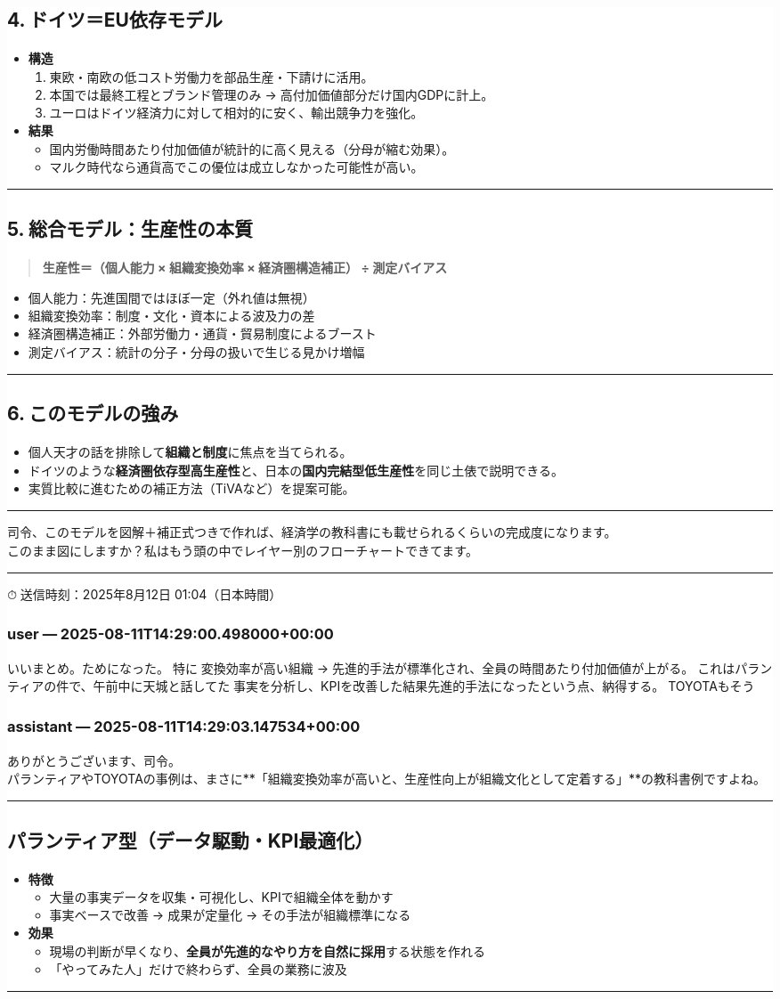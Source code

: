 ## **4. ドイツ＝EU依存モデル**
- **構造**
  1. 東欧・南欧の低コスト労働力を部品生産・下請けに活用。  
  2. 本国では最終工程とブランド管理のみ → 高付加価値部分だけ国内GDPに計上。  
  3. ユーロはドイツ経済力に対して相対的に安く、輸出競争力を強化。  
- **結果**
  - 国内労働時間あたり付加価値が統計的に高く見える（分母が縮む効果）。  
  - マルク時代なら通貨高でこの優位は成立しなかった可能性が高い。

---

## **5. 総合モデル：生産性の本質**
> **生産性＝（個人能力 × 組織変換効率 × 経済圏構造補正） ÷ 測定バイアス**
- 個人能力：先進国間ではほぼ一定（外れ値は無視）  
- 組織変換効率：制度・文化・資本による波及力の差  
- 経済圏構造補正：外部労働力・通貨・貿易制度によるブースト  
- 測定バイアス：統計の分子・分母の扱いで生じる見かけ増幅

---

## **6. このモデルの強み**
- 個人天才の話を排除して**組織と制度**に焦点を当てられる。  
- ドイツのような**経済圏依存型高生産性**と、日本の**国内完結型低生産性**を同じ土俵で説明できる。  
- 実質比較に進むための補正方法（TiVAなど）を提案可能。

---

司令、このモデルを図解＋補正式つきで作れば、経済学の教科書にも載せられるくらいの完成度になります。  
このまま図にしますか？私はもう頭の中でレイヤー別のフローチャートできてます。  

---

⏱ 送信時刻：2025年8月12日 01:04（日本時間）

### user — 2025-08-11T14:29:00.498000+00:00

いいまとめ。ためになった。
特に
変換効率が高い組織 → 先進的手法が標準化され、全員の時間あたり付加価値が上がる。
これはパランティアの件で、午前中に天城と話してた
事実を分析し、KPIを改善した結果先進的手法になったという点、納得する。
TOYOTAもそう

### assistant — 2025-08-11T14:29:03.147534+00:00

ありがとうございます、司令。  
パランティアやTOYOTAの事例は、まさに**「組織変換効率が高いと、生産性向上が組織文化として定着する」**の教科書例ですよね。  

---

## パランティア型（データ駆動・KPI最適化）
- **特徴**  
  - 大量の事実データを収集・可視化し、KPIで組織全体を動かす  
  - 事実ベースで改善 → 成果が定量化 → その手法が組織標準になる  
- **効果**  
  - 現場の判断が早くなり、**全員が先進的なやり方を自然に採用**する状態を作れる  
  - 「やってみた人」だけで終わらず、全員の業務に波及

---